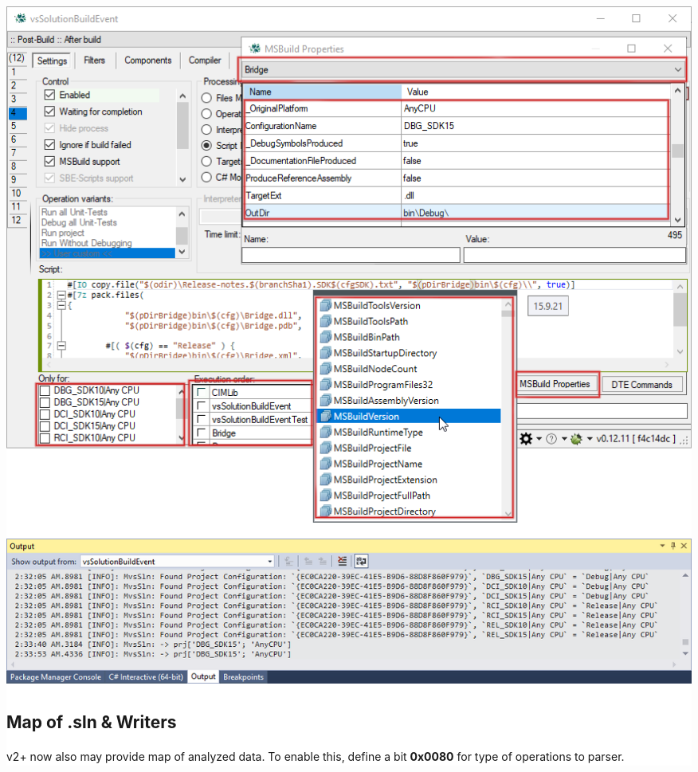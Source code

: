 ![](resources/vsSBE_and_MvsSln.png)

![](resources/vsSBE_and_MvsSln_VS.png)


## Map of .sln & Writers

v2+ now also may provide map of analyzed data. To enable this, define a bit **0x0080** for type of operations to parser.
